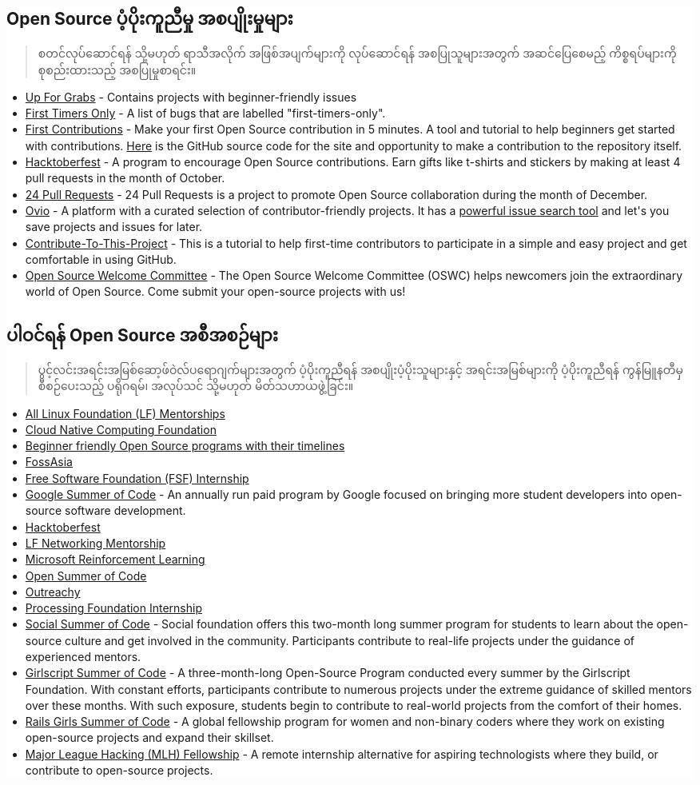 ## Open Source ပံ့ပိုးကူညီမှု အစပျိုးမှုများ

> စတင်လုပ်ဆောင်ရန် သို့မဟုတ် ရာသီအလိုက် အဖြစ်အပျက်များကို လုပ်ဆောင်ရန် အစပြုသူများအတွက် အဆင်ပြေစေမည့် ကိစ္စရပ်များကို စုစည်းထားသည့် အစပြုမှုစာရင်း။

- [Up For Grabs](https://up-for-grabs.net/) - Contains projects with beginner-friendly issues
- [First Timers Only](https://www.firsttimersonly.com/) - A list of bugs that are labelled "first-timers-only".
- [First Contributions](https://firstcontributions.github.io/) - Make your first Open Source contribution in 5 minutes. A tool and tutorial to help beginners get started with contributions. [Here](https://github.com/firstcontributions/first-contributions) is the GitHub source code for the site and opportunity to make a contribution to the repository itself.
- [Hacktoberfest](https://hacktoberfest.digitalocean.com/) - A program to encourage Open Source contributions. Earn gifts like t-shirts and stickers by making at least 4 pull requests in the month of October.
- [24 Pull Requests](https://24pullrequests.com) - 24 Pull Requests is a project to promote Open Source collaboration during the month of December.
- [Ovio](https://ovio.org) - A platform with a curated selection of contributor-friendly projects. It has a [powerful issue search tool](https://ovio.org/issues) and let's you save projects and issues for later.
- [Contribute-To-This-Project](https://github.com/Syknapse/Contribute-To-This-Project) - This is a tutorial to help first-time contributors to participate in a simple and easy project and get comfortable in using GitHub.
- [Open Source Welcome Committee](https://www.oswc.is/) - The Open Source Welcome Committee (OSWC) helps newcomers join the extraordinary world of Open Source. Come submit your open-source projects with us!

## ပါဝင်ရန် Open Source အစီအစဉ်များ

> ပွင့်လင်းအရင်းအမြစ်ဆော့ဖ်ဝဲလ်ပရောဂျက်များအတွက် ပံ့ပိုးကူညီရန် အစပျိုးပံ့ပိုးသူများနှင့် အရင်းအမြစ်များကို ပံ့ပိုးကူညီရန် ကွန်မြူနတီမှ စီစဉ်ပေးသည့် ပရိုဂရမ်၊ အလုပ်သင် သို့မဟုတ် မိတ်သဟာယဖွဲ့ခြင်း။

- [All Linux Foundation (LF) Mentorships](https://mentorship.lfx.linuxfoundation.org/#projects_all)
- [Cloud Native Computing Foundation](https://events.linuxfoundation.org/kubecon-cloudnativecon-north-america/)
- [Beginner friendly Open Source programs with their timelines](https://github.com/arpit456jain/Open-Source-Programs)
- [FossAsia](https://fossasia.org)
- [Free Software Foundation (FSF) Internship](https://www.fsf.org/volunteer/internships)
- [Google Summer of Code](https://summerofcode.withgoogle.com/) - An annually run paid program by Google focused on bringing more student developers into open-source software development.
- [Hacktoberfest](https://hacktoberfest.digitalocean.com)
- [LF Networking Mentorship](https://wiki.lfnetworking.org/display/LN/LFN+Mentorship+Program)
- [Microsoft Reinforcement Learning](https://www.microsoft.com/en-us/research/academic-program/rl-open-source-fest/)
- [Open Summer of Code](https://osoc.be/students)
- [Outreachy](https://www.outreachy.org)
- [Processing Foundation Internship](https://processingfoundation.org/fellowships/)
- [Social Summer of Code](https://ssoc.getsocialnow.co/) - Social foundation offers this two-month long summer program for students to learn about the open-source culture and get involved in the community. Participants contribute to real-life projects under the guidance of experienced mentors.
- [Girlscript Summer of Code](https://gssoc.girlscript.tech/) - A three-month-long Open-Source Program conducted every summer by the Girlscript Foundation. With constant efforts, participants contribute to numerous projects under the extreme guidance of skilled mentors over these months. With such exposure, students begin to contribute to real-world projects from the comfort of their homes.
- [Rails Girls Summer of Code](https://railsgirlssummerofcode.org/) - A global fellowship program for women and non-binary coders where they work on existing open-source projects and expand their skillset.
- [Major League Hacking (MLH) Fellowship](https://fellowship.mlh.io/) - A remote internship alternative for aspiring technologists where they build, or contribute to open-source projects.
